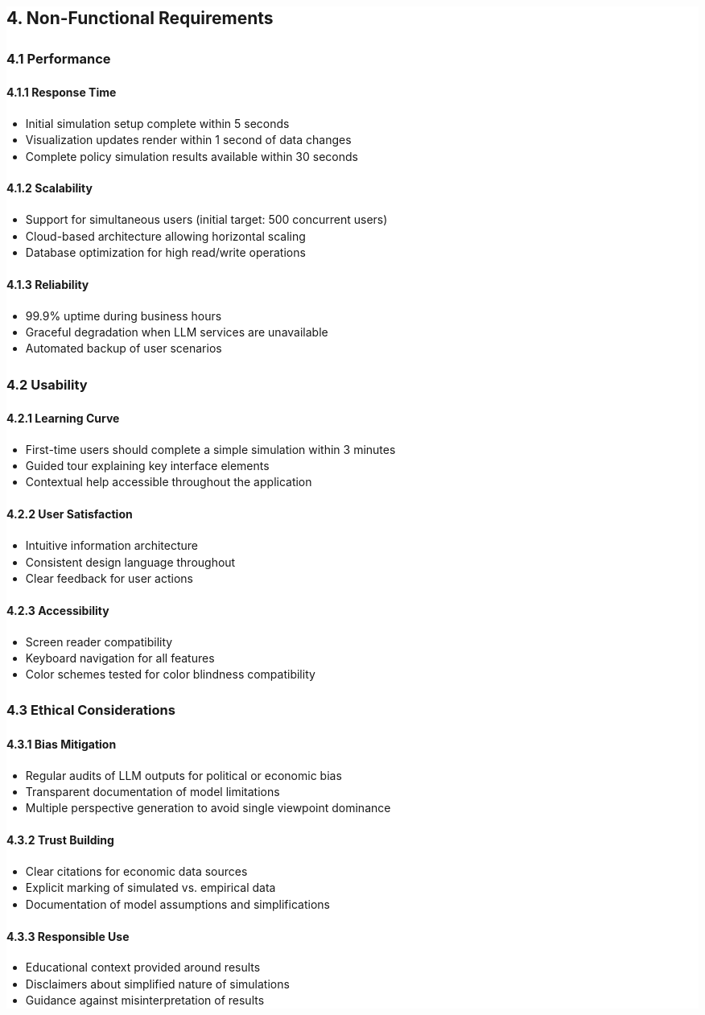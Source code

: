 ## 4. Non-Functional Requirements

### 4.1 Performance

#### 4.1.1 Response Time
- Initial simulation setup complete within 5 seconds
- Visualization updates render within 1 second of data changes
- Complete policy simulation results available within 30 seconds

#### 4.1.2 Scalability
- Support for simultaneous users (initial target: 500 concurrent users)
- Cloud-based architecture allowing horizontal scaling
- Database optimization for high read/write operations

#### 4.1.3 Reliability
- 99.9% uptime during business hours
- Graceful degradation when LLM services are unavailable
- Automated backup of user scenarios

### 4.2 Usability

#### 4.2.1 Learning Curve
- First-time users should complete a simple simulation within 3 minutes
- Guided tour explaining key interface elements
- Contextual help accessible throughout the application

#### 4.2.2 User Satisfaction
- Intuitive information architecture
- Consistent design language throughout
- Clear feedback for user actions

#### 4.2.3 Accessibility
- Screen reader compatibility
- Keyboard navigation for all features
- Color schemes tested for color blindness compatibility

### 4.3 Ethical Considerations

#### 4.3.1 Bias Mitigation
- Regular audits of LLM outputs for political or economic bias
- Transparent documentation of model limitations
- Multiple perspective generation to avoid single viewpoint dominance

#### 4.3.2 Trust Building
- Clear citations for economic data sources
- Explicit marking of simulated vs. empirical data
- Documentation of model assumptions and simplifications

#### 4.3.3 Responsible Use
- Educational context provided around results
- Disclaimers about simplified nature of simulations
- Guidance against misinterpretation of results

